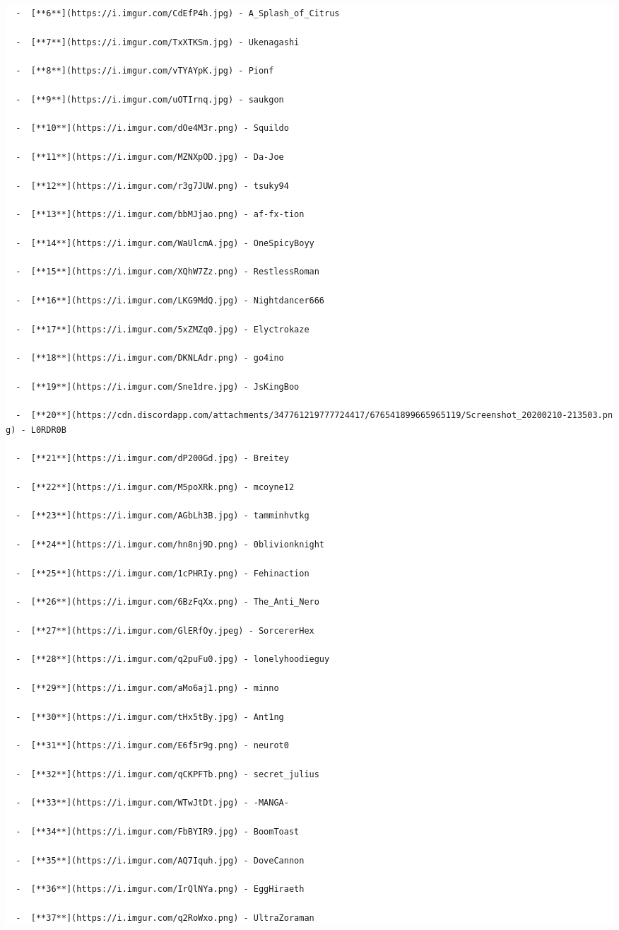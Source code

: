       -  [**6**](https://i.imgur.com/CdEfP4h.jpg) - A_Splash_of_Citrus

      -  [**7**](https://i.imgur.com/TxXTKSm.jpg) - Ukenagashi

      -  [**8**](https://i.imgur.com/vTYAYpK.jpg) - Pionf

      -  [**9**](https://i.imgur.com/uOTIrnq.jpg) - saukgon

      -  [**10**](https://i.imgur.com/dOe4M3r.png) - Squildo

      -  [**11**](https://i.imgur.com/MZNXpOD.jpg) - Da-Joe

      -  [**12**](https://i.imgur.com/r3g7JUW.png) - tsuky94

      -  [**13**](https://i.imgur.com/bbMJjao.png) - af-fx-tion

      -  [**14**](https://i.imgur.com/WaUlcmA.jpg) - OneSpicyBoyy

      -  [**15**](https://i.imgur.com/XQhW7Zz.png) - RestlessRoman

      -  [**16**](https://i.imgur.com/LKG9MdQ.jpg) - Nightdancer666

      -  [**17**](https://i.imgur.com/5xZMZq0.jpg) - Elyctrokaze

      -  [**18**](https://i.imgur.com/DKNLAdr.png) - go4ino

      -  [**19**](https://i.imgur.com/Sne1dre.jpg) - JsKingBoo

      -  [**20**](https://cdn.discordapp.com/attachments/347761219777724417/676541899665965119/Screenshot_20200210-213503.png) - L0RDR0B

      -  [**21**](https://i.imgur.com/dP200Gd.jpg) - Breitey

      -  [**22**](https://i.imgur.com/M5poXRk.png) - mcoyne12
      
      -  [**23**](https://i.imgur.com/AGbLh3B.jpg) - tamminhvtkg
      
      -  [**24**](https://i.imgur.com/hn8nj9D.png) - 0blivionknight
      
      -  [**25**](https://i.imgur.com/1cPHRIy.png) - Fehinaction
      
      -  [**26**](https://i.imgur.com/6BzFqXx.png) - The_Anti_Nero
      
      -  [**27**](https://i.imgur.com/GlERfOy.jpeg) - SorcererHex
      
      -  [**28**](https://i.imgur.com/q2puFu0.jpg) - lonelyhoodieguy
      
      -  [**29**](https://i.imgur.com/aMo6aj1.png) - minno
      
      -  [**30**](https://i.imgur.com/tHx5tBy.jpg) - Ant1ng
      
      -  [**31**](https://i.imgur.com/E6f5r9g.png) - neurot0
      
      -  [**32**](https://i.imgur.com/qCKPFTb.png) - secret_julius
      
      -  [**33**](https://i.imgur.com/WTwJtDt.jpg) - -MANGA-
      
      -  [**34**](https://i.imgur.com/FbBYIR9.jpg) - BoomToast
      
      -  [**35**](https://i.imgur.com/AQ7Iquh.jpg) - DoveCannon

      -  [**36**](https://i.imgur.com/IrQlNYa.png) - EggHiraeth

      -  [**37**](https://i.imgur.com/q2RoWxo.png) - UltraZoraman
